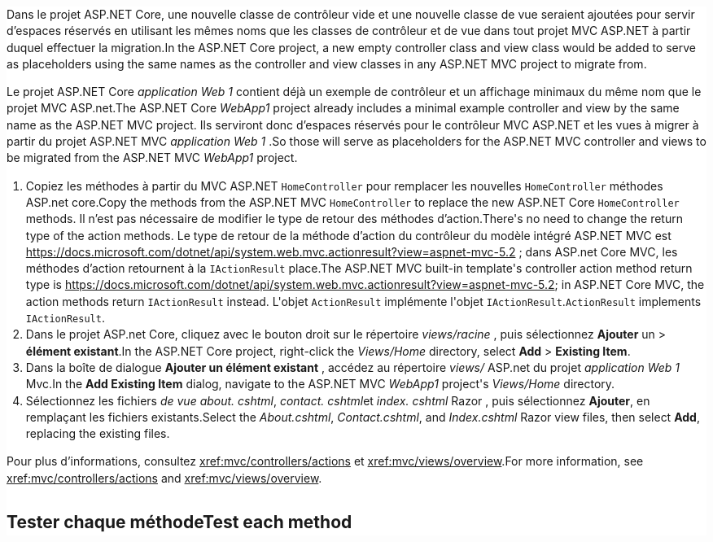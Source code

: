 <span data-ttu-id="a5d89-155">Dans le projet ASP.NET Core, une nouvelle classe de contrôleur vide et une nouvelle classe de vue seraient ajoutées pour servir d’espaces réservés en utilisant les mêmes noms que les classes de contrôleur et de vue dans tout projet MVC ASP.NET à partir duquel effectuer la migration.</span><span class="sxs-lookup"><span data-stu-id="a5d89-155">In the ASP.NET Core project, a new empty controller class and view class would be added to serve as placeholders using the same names as the controller and view classes in any ASP.NET MVC project to migrate from.</span></span>

<span data-ttu-id="a5d89-156">Le projet ASP.NET Core *application Web 1* contient déjà un exemple de contrôleur et un affichage minimaux du même nom que le projet MVC ASP.net.</span><span class="sxs-lookup"><span data-stu-id="a5d89-156">The ASP.NET Core *WebApp1* project already includes a minimal example controller and view by the same name as the ASP.NET MVC project.</span></span> <span data-ttu-id="a5d89-157">Ils serviront donc d’espaces réservés pour le contrôleur MVC ASP.NET et les vues à migrer à partir du projet ASP.NET MVC *application Web 1* .</span><span class="sxs-lookup"><span data-stu-id="a5d89-157">So those will serve as placeholders for the ASP.NET MVC controller and views to be migrated from the ASP.NET MVC *WebApp1* project.</span></span>

1. <span data-ttu-id="a5d89-158">Copiez les méthodes à partir du MVC ASP.NET `HomeController` pour remplacer les nouvelles `HomeController` méthodes ASP.net core.</span><span class="sxs-lookup"><span data-stu-id="a5d89-158">Copy the methods from the ASP.NET MVC `HomeController` to replace the new ASP.NET Core `HomeController` methods.</span></span> <span data-ttu-id="a5d89-159">Il n’est pas nécessaire de modifier le type de retour des méthodes d’action.</span><span class="sxs-lookup"><span data-stu-id="a5d89-159">There's no need to change the return type of the action methods.</span></span> <span data-ttu-id="a5d89-160">Le type de retour de la méthode d’action du contrôleur du modèle intégré ASP.NET MVC est <https://docs.microsoft.com/dotnet/api/system.web.mvc.actionresult?view=aspnet-mvc-5.2> ; dans ASP.net Core MVC, les méthodes d’action retournent à la `IActionResult` place.</span><span class="sxs-lookup"><span data-stu-id="a5d89-160">The ASP.NET MVC built-in template's controller action method return type is <https://docs.microsoft.com/dotnet/api/system.web.mvc.actionresult?view=aspnet-mvc-5.2>; in ASP.NET Core MVC, the action methods return `IActionResult` instead.</span></span> <span data-ttu-id="a5d89-161">L'objet `ActionResult` implémente l'objet `IActionResult`.</span><span class="sxs-lookup"><span data-stu-id="a5d89-161">`ActionResult` implements `IActionResult`.</span></span>
1. <span data-ttu-id="a5d89-162">Dans le projet ASP.net Core, cliquez avec le bouton droit sur le répertoire *views/racine* , puis sélectionnez **Ajouter** un > **élément existant**.</span><span class="sxs-lookup"><span data-stu-id="a5d89-162">In the ASP.NET Core project, right-click the *Views/Home* directory, select **Add** > **Existing Item**.</span></span>
1. <span data-ttu-id="a5d89-163">Dans la boîte de dialogue **Ajouter un élément existant** , accédez au répertoire *views/* ASP.net du projet *application Web 1* Mvc.</span><span class="sxs-lookup"><span data-stu-id="a5d89-163">In the **Add Existing Item** dialog, navigate to the ASP.NET MVC *WebApp1* project's *Views/Home* directory.</span></span>
1. <span data-ttu-id="a5d89-164">Sélectionnez les fichiers *de vue about. cshtml*, *contact. cshtml*et *index. cshtml* Razor , puis sélectionnez **Ajouter**, en remplaçant les fichiers existants.</span><span class="sxs-lookup"><span data-stu-id="a5d89-164">Select the *About.cshtml*, *Contact.cshtml*, and *Index.cshtml* Razor view files, then select **Add**, replacing the existing files.</span></span>

<span data-ttu-id="a5d89-165">Pour plus d’informations, consultez <xref:mvc/controllers/actions> et <xref:mvc/views/overview>.</span><span class="sxs-lookup"><span data-stu-id="a5d89-165">For more information, see <xref:mvc/controllers/actions> and <xref:mvc/views/overview>.</span></span>

## <a name="test-each-method"></a><span data-ttu-id="a5d89-166">Tester chaque méthode</span><span class="sxs-lookup"><span data-stu-id="a5d89-166">Test each method</span></span>
